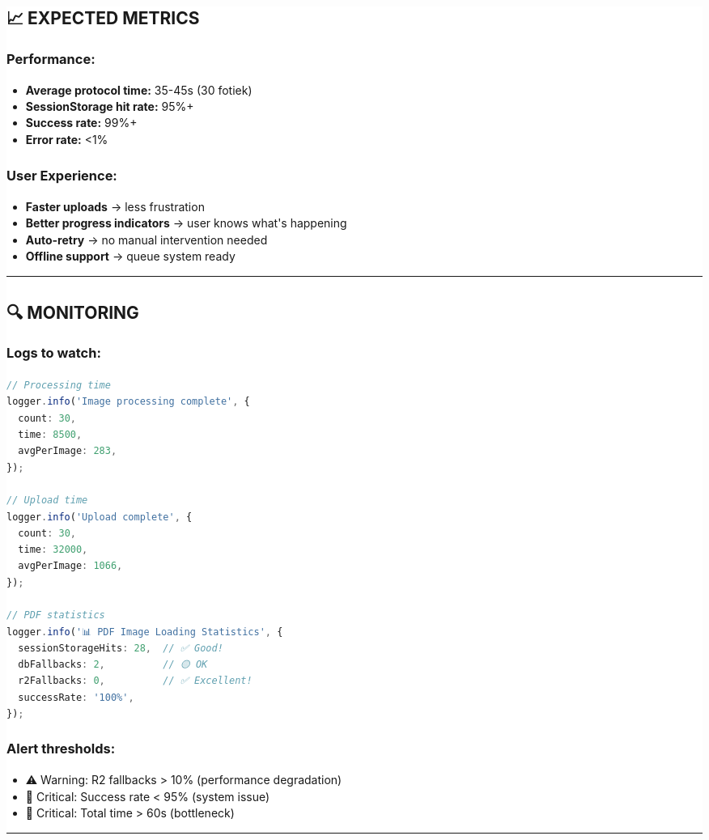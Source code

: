 
## 📈 EXPECTED METRICS

### Performance:
- **Average protocol time:** 35-45s (30 fotiek)
- **SessionStorage hit rate:** 95%+
- **Success rate:** 99%+
- **Error rate:** <1%

### User Experience:
- **Faster uploads** → less frustration
- **Better progress indicators** → user knows what's happening
- **Auto-retry** → no manual intervention needed
- **Offline support** → queue system ready

---

## 🔍 MONITORING

### Logs to watch:
```typescript
// Processing time
logger.info('Image processing complete', {
  count: 30,
  time: 8500,
  avgPerImage: 283,
});

// Upload time
logger.info('Upload complete', {
  count: 30,
  time: 32000,
  avgPerImage: 1066,
});

// PDF statistics
logger.info('📊 PDF Image Loading Statistics', {
  sessionStorageHits: 28,  // ✅ Good!
  dbFallbacks: 2,          // 🟡 OK
  r2Fallbacks: 0,          // ✅ Excellent!
  successRate: '100%',
});
```

### Alert thresholds:
- ⚠️ Warning: R2 fallbacks > 10% (performance degradation)
- 🔴 Critical: Success rate < 95% (system issue)
- 🔴 Critical: Total time > 60s (bottleneck)

---
